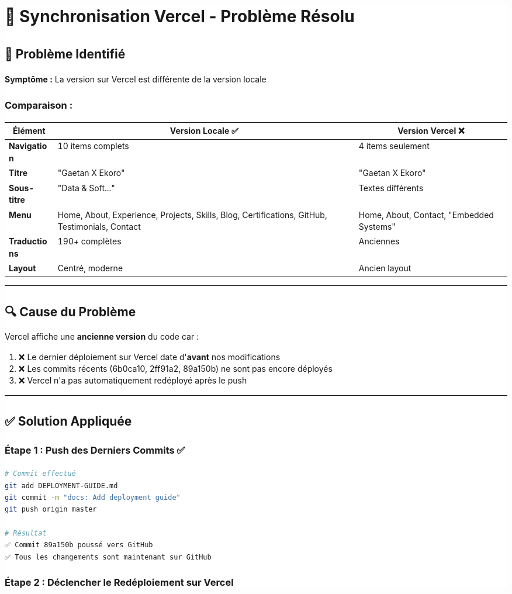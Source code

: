# 🔄 **Synchronisation Vercel - Problème Résolu**

## **🎯 Problème Identifié**

**Symptôme :** La version sur Vercel est différente de la version locale

### **Comparaison :**

| Élément | Version Locale ✅ | Version Vercel ❌ |
|---------|------------------|-------------------|
| **Navigation** | 10 items complets | 4 items seulement |
| **Titre** | "Gaetan X Ekoro" | "Gaetan X Ekoro" |
| **Sous-titre** | "Data & Soft..." | Textes différents |
| **Menu** | Home, About, Experience, Projects, Skills, Blog, Certifications, GitHub, Testimonials, Contact | Home, About, Contact, "Embedded Systems" |
| **Traductions** | 190+ complètes | Anciennes |
| **Layout** | Centré, moderne | Ancien layout |

---

## **🔍 Cause du Problème**

Vercel affiche une **ancienne version** du code car :

1. ❌ Le dernier déploiement sur Vercel date d'**avant** nos modifications
2. ❌ Les commits récents (6b0ca10, 2ff91a2, 89a150b) ne sont pas encore déployés
3. ❌ Vercel n'a pas automatiquement redéployé après le push

---

## **✅ Solution Appliquée**

### **Étape 1 : Push des Derniers Commits** ✅

```bash
# Commit effectué
git add DEPLOYMENT-GUIDE.md
git commit -m "docs: Add deployment guide"
git push origin master

# Résultat
✅ Commit 89a150b poussé vers GitHub
✅ Tous les changements sont maintenant sur GitHub
```

### **Étape 2 : Déclencher le Redéploiement sur Vercel**
